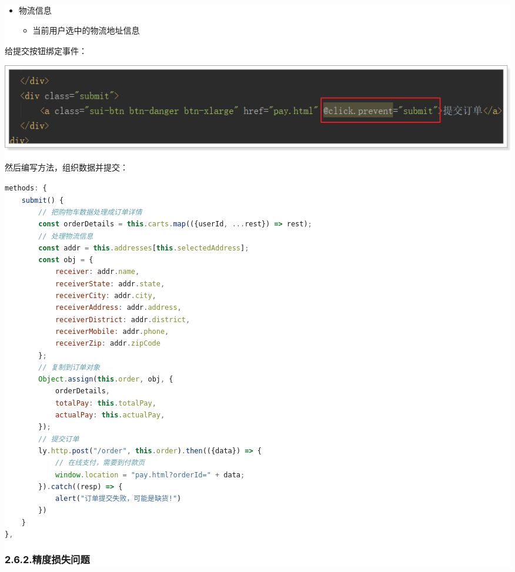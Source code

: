 - 物流信息

  - 当前用户选中的物流地址信息



给提交按钮绑定事件：

![1534074374101](day19-下单/1534074374101.png)

然后编写方法，组织数据并提交：

```js
methods: {
    submit() {
        // 把购物车数据处理成订单详情
        const orderDetails = this.carts.map(({userId, ...rest}) => rest);
        // 处理物流信息
        const addr = this.addresses[this.selectedAddress];
        const obj = {
            receiver: addr.name,
            receiverState: addr.state,
            receiverCity: addr.city,
            receiverAddress: addr.address,
            receiverDistrict: addr.district,
            receiverMobile: addr.phone,
            receiverZip: addr.zipCode
        };
        // 复制到订单对象
        Object.assign(this.order, obj, {
            orderDetails,
            totalPay: this.totalPay,
            actualPay: this.actualPay,
        });
        // 提交订单
        ly.http.post("/order", this.order).then(({data}) => {
            // 在线支付，需要到付款页
            window.location = "pay.html?orderId=" + data;
        }).catch((resp) => {
            alert("订单提交失败，可能是缺货!")
        })
    }
},
```



### 2.6.2.精度损失问题
